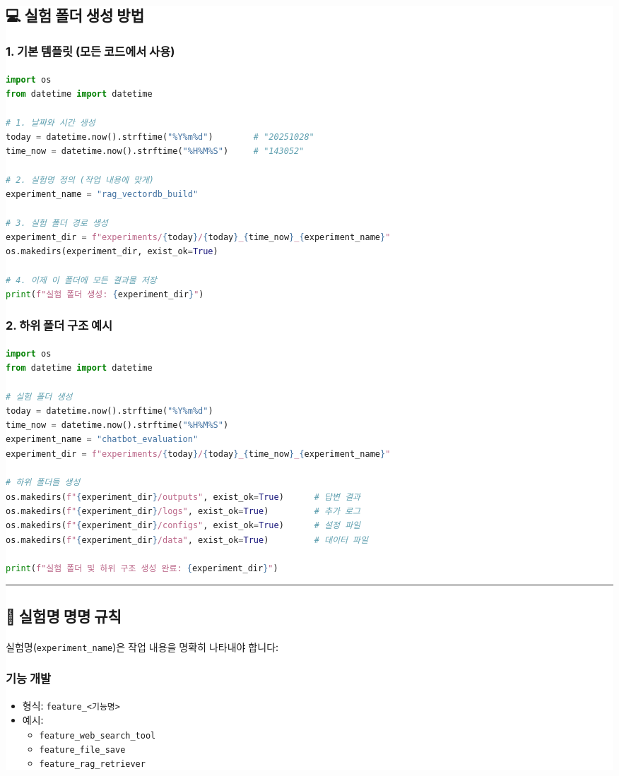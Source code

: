 
## 💻 실험 폴더 생성 방법

### 1. 기본 템플릿 (모든 코드에서 사용)

```python
import os
from datetime import datetime

# 1. 날짜와 시간 생성
today = datetime.now().strftime("%Y%m%d")        # "20251028"
time_now = datetime.now().strftime("%H%M%S")     # "143052"

# 2. 실험명 정의 (작업 내용에 맞게)
experiment_name = "rag_vectordb_build"

# 3. 실험 폴더 경로 생성
experiment_dir = f"experiments/{today}/{today}_{time_now}_{experiment_name}"
os.makedirs(experiment_dir, exist_ok=True)

# 4. 이제 이 폴더에 모든 결과물 저장
print(f"실험 폴더 생성: {experiment_dir}")
```

### 2. 하위 폴더 구조 예시

```python
import os
from datetime import datetime

# 실험 폴더 생성
today = datetime.now().strftime("%Y%m%d")
time_now = datetime.now().strftime("%H%M%S")
experiment_name = "chatbot_evaluation"
experiment_dir = f"experiments/{today}/{today}_{time_now}_{experiment_name}"

# 하위 폴더들 생성
os.makedirs(f"{experiment_dir}/outputs", exist_ok=True)      # 답변 결과
os.makedirs(f"{experiment_dir}/logs", exist_ok=True)         # 추가 로그
os.makedirs(f"{experiment_dir}/configs", exist_ok=True)      # 설정 파일
os.makedirs(f"{experiment_dir}/data", exist_ok=True)         # 데이터 파일

print(f"실험 폴더 및 하위 구조 생성 완료: {experiment_dir}")
```

---

## 📝 실험명 명명 규칙

실험명(`experiment_name`)은 작업 내용을 명확히 나타내야 합니다:

### 기능 개발
- 형식: `feature_<기능명>`
- 예시:
  - `feature_web_search_tool`
  - `feature_file_save`
  - `feature_rag_retriever`
